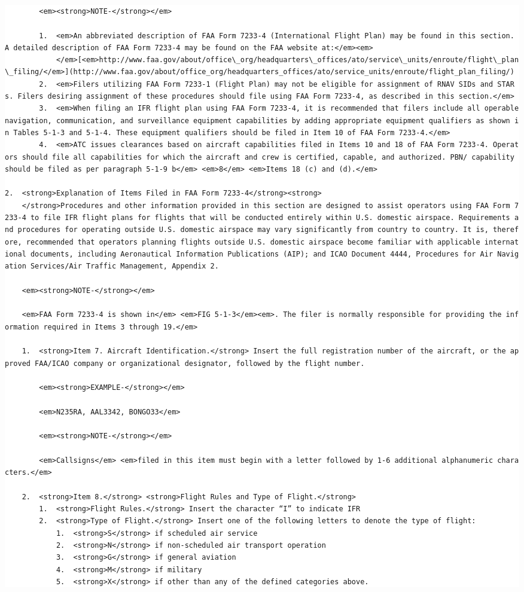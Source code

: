             <em><strong>NOTE-</strong></em>
            
            1.  <em>An abbreviated description of FAA Form 7233-4 (International Flight Plan) may be found in this section. A detailed description of FAA Form 7233-4 may be found on the FAA website at:</em><em>  
                </em>[<em>http://www.faa.gov/about/office\_org/headquarters\_offices/ato/service\_units/enroute/flight\_plan\_filing/</em>](http://www.faa.gov/about/office_org/headquarters_offices/ato/service_units/enroute/flight_plan_filing/)
            2.  <em>Filers utilizing FAA Form 7233-1 (Flight Plan) may not be eligible for assignment of RNAV SIDs and STARs. Filers desiring assignment of these procedures should file using FAA Form 7233-4, as described in this section.</em>
            3.  <em>When filing an IFR flight plan using FAA Form 7233-4, it is recommended that filers include all operable navigation, communication, and surveillance equipment capabilities by adding appropriate equipment qualifiers as shown in Tables 5-1-3 and 5-1-4. These equipment qualifiers should be filed in Item 10 of FAA Form 7233-4.</em>
            4.  <em>ATC issues clearances based on aircraft capabilities filed in Items 10 and 18 of FAA Form 7233-4. Operators should file all capabilities for which the aircraft and crew is certified, capable, and authorized. PBN/ capability should be filed as per paragraph 5-1-9 b</em> <em>8</em> <em>Items 18 (c) and (d).</em>
            
    2.  <strong>Explanation of Items Filed in FAA Form 7233-4</strong><strong>  
        </strong>Procedures and other information provided in this section are designed to assist operators using FAA Form 7233-4 to file IFR flight plans for flights that will be conducted entirely within U.S. domestic airspace. Requirements and procedures for operating outside U.S. domestic airspace may vary significantly from country to country. It is, therefore, recommended that operators planning flights outside U.S. domestic airspace become familiar with applicable international documents, including Aeronautical Information Publications (AIP); and ICAO Document 4444, Procedures for Air Navigation Services/Air Traffic Management, Appendix 2.
        
        <em><strong>NOTE-</strong></em>
        
        <em>FAA Form 7233-4 is shown in</em> <em>FIG 5-1-3</em><em>. The filer is normally responsible for providing the information required in Items 3 through 19.</em>
        
        1.  <strong>Item 7. Aircraft Identification.</strong> Insert the full registration number of the aircraft, or the approved FAA/ICAO company or organizational designator, followed by the flight number.
            
            <em><strong>EXAMPLE-</strong></em>
            
            <em>N235RA, AAL3342, BONGO33</em>
            
            <em><strong>NOTE-</strong></em>
            
            <em>Callsigns</em> <em>filed in this item must begin with a letter followed by 1-6 additional alphanumeric characters.</em>
            
        2.  <strong>Item 8.</strong> <strong>Flight Rules and Type of Flight.</strong>
            1.  <strong>Flight Rules.</strong> Insert the character “I” to indicate IFR
            2.  <strong>Type of Flight.</strong> Insert one of the following letters to denote the type of flight:
                1.  <strong>S</strong> if scheduled air service
                2.  <strong>N</strong> if non-scheduled air transport operation
                3.  <strong>G</strong> if general aviation
                4.  <strong>M</strong> if military
                5.  <strong>X</strong> if other than any of the defined categories above.
                    